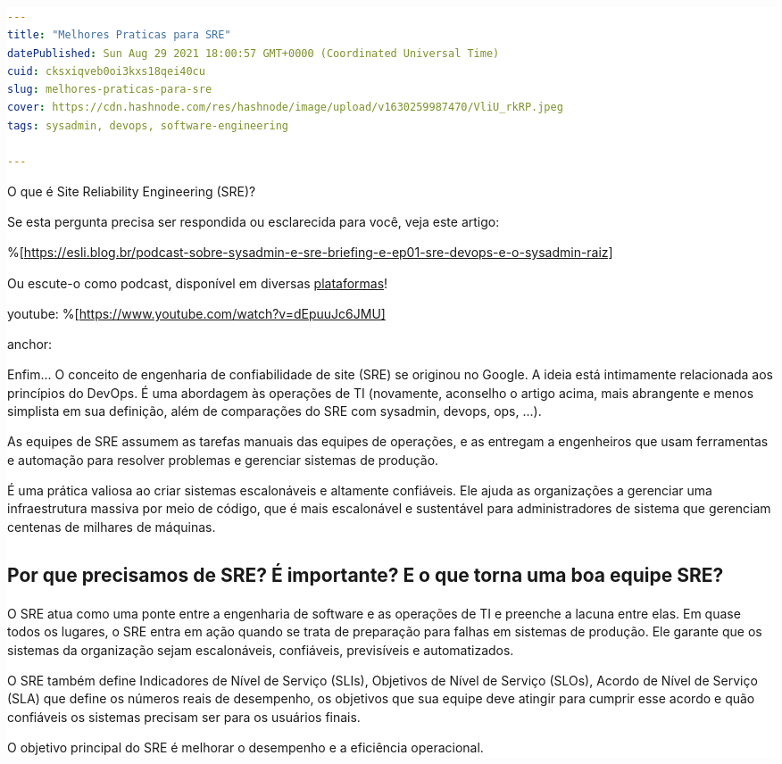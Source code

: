 ```yaml
---
title: "Melhores Praticas para SRE"
datePublished: Sun Aug 29 2021 18:00:57 GMT+0000 (Coordinated Universal Time)
cuid: cksxiqveb0oi3kxs18qei40cu
slug: melhores-praticas-para-sre
cover: https://cdn.hashnode.com/res/hashnode/image/upload/v1630259987470/VliU_rkRP.jpeg
tags: sysadmin, devops, software-engineering

---
```


O que é Site Reliability Engineering (SRE)?

Se esta pergunta precisa ser respondida ou esclarecida para você, veja este artigo:

%[https://esli.blog.br/podcast-sobre-sysadmin-e-sre-briefing-e-ep01-sre-devops-e-o-sysadmin-raiz]


Ou escute-o como podcast, disponível em diversas [plataformas](https://anchor.fm/Esl1h)!  
  
youtube:
%[https://www.youtube.com/watch?v=dEpuuJc6JMU]

anchor:
<iframe src="https://anchor.fm/esl1h/embed/episodes/Podcast-Sysadmin-01-SRE--DevOps-e-o-Sysadmin-Raiz-eh9dr5" height="102px" width="400px" frameborder="0" scrolling="no"></iframe>


Enfim...
O conceito de engenharia de confiabilidade de site (SRE) se originou no Google. A ideia está intimamente relacionada aos princípios do DevOps. É uma abordagem às operações de TI (novamente, aconselho o artigo acima, mais abrangente e menos simplista em sua definição, além de comparações do SRE com sysadmin, devops, ops, ...).

As equipes de SRE assumem as tarefas manuais das equipes de operações, e as entregam a engenheiros que usam ferramentas e automação para resolver problemas e gerenciar sistemas de produção.

É uma prática valiosa ao criar sistemas escalonáveis ​​e altamente confiáveis. Ele ajuda as organizações a gerenciar uma infraestrutura massiva por meio de código, que é mais escalonável e sustentável para administradores de sistema que gerenciam centenas de milhares de máquinas.


## Por que precisamos de SRE? É importante? E o que torna uma boa equipe SRE?

O SRE atua como uma ponte entre a engenharia de software e as operações de TI e preenche a lacuna entre elas. Em quase todos os lugares, o SRE entra em ação quando se trata de preparação para falhas em sistemas de produção. Ele garante que os sistemas da organização sejam escalonáveis, confiáveis, previsíveis e automatizados.

O SRE também define Indicadores de Nível de Serviço (SLIs), Objetivos de Nível de Serviço (SLOs), Acordo de Nível de Serviço (SLA) que define os números reais de desempenho, os objetivos que sua equipe deve atingir para cumprir esse acordo e quão confiáveis ​​os sistemas precisam ser para os usuários finais.

O objetivo principal do SRE é melhorar o desempenho e a eficiência operacional.
